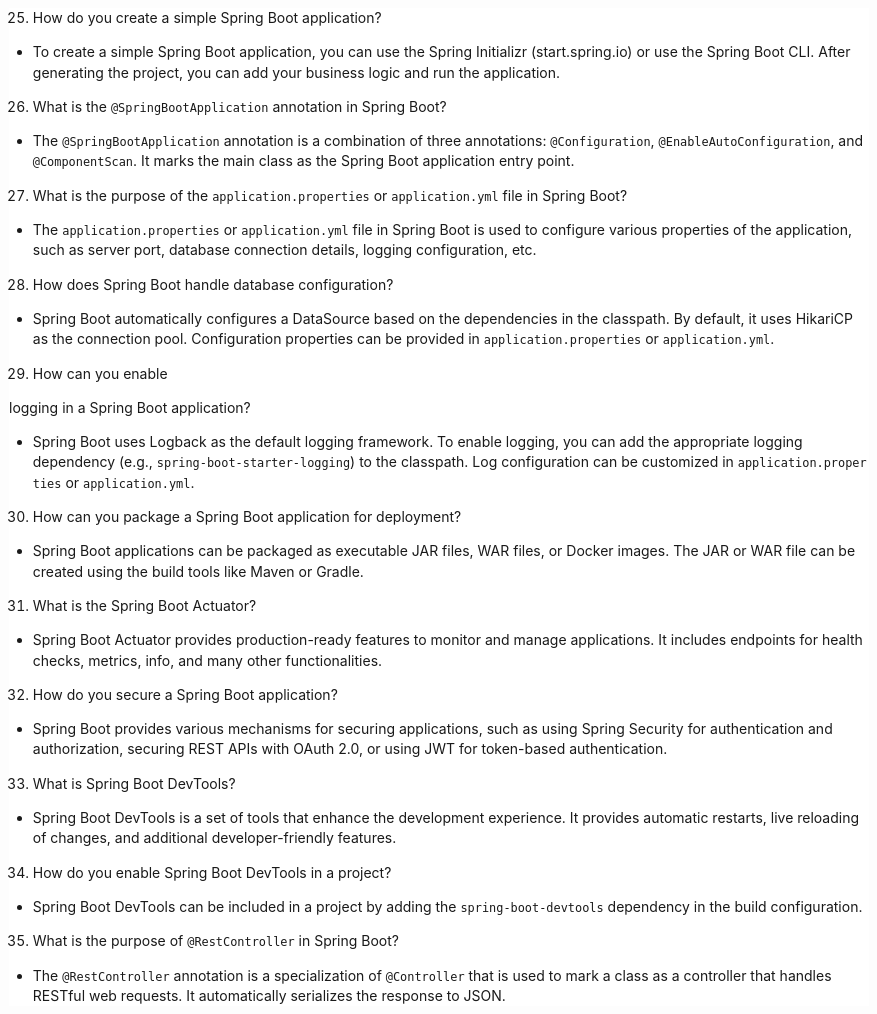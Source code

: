 25. How do you create a simple Spring Boot application?

   - To create a simple Spring Boot application, you can use the Spring Initializr (start.spring.io) or use the Spring Boot CLI. After generating the project, you can add your business logic and run the application.

26. What is the `@SpringBootApplication` annotation in Spring Boot?

   - The `@SpringBootApplication` annotation is a combination of three annotations: `@Configuration`, `@EnableAutoConfiguration`, and `@ComponentScan`. It marks the main class as the Spring Boot application entry point.

27. What is the purpose of the `application.properties` or `application.yml` file in Spring Boot?

   - The `application.properties` or `application.yml` file in Spring Boot is used to configure various properties of the application, such as server port, database connection details, logging configuration, etc.

28. How does Spring Boot handle database configuration?

   - Spring Boot automatically configures a DataSource based on the dependencies in the classpath. By default, it uses HikariCP as the connection pool. Configuration properties can be provided in `application.properties` or `application.yml`.

29. How can you enable

 logging in a Spring Boot application?

   - Spring Boot uses Logback as the default logging framework. To enable logging, you can add the appropriate logging dependency (e.g., `spring-boot-starter-logging`) to the classpath. Log configuration can be customized in `application.properties` or `application.yml`.

30. How can you package a Spring Boot application for deployment?

   - Spring Boot applications can be packaged as executable JAR files, WAR files, or Docker images. The JAR or WAR file can be created using the build tools like Maven or Gradle.

31. What is the Spring Boot Actuator?

   - Spring Boot Actuator provides production-ready features to monitor and manage applications. It includes endpoints for health checks, metrics, info, and many other functionalities.

32. How do you secure a Spring Boot application?

   - Spring Boot provides various mechanisms for securing applications, such as using Spring Security for authentication and authorization, securing REST APIs with OAuth 2.0, or using JWT for token-based authentication.

33. What is Spring Boot DevTools?

   - Spring Boot DevTools is a set of tools that enhance the development experience. It provides automatic restarts, live reloading of changes, and additional developer-friendly features.

34. How do you enable Spring Boot DevTools in a project?

   - Spring Boot DevTools can be included in a project by adding the `spring-boot-devtools` dependency in the build configuration.

35. What is the purpose of `@RestController` in Spring Boot?

   - The `@RestController` annotation is a specialization of `@Controller` that is used to mark a class as a controller that handles RESTful web requests. It automatically serializes the response to JSON.
